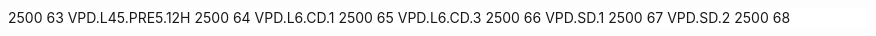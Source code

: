<td style="text-align:right;">
2500
</td>
</tr>
<tr>
<td style="text-align:left;">
63
</td>
<td style="text-align:left;">
VPD.L45.PRE5.12H
</td>
<td style="text-align:right;">
2500
</td>
</tr>
<tr>
<td style="text-align:left;">
64
</td>
<td style="text-align:left;">
VPD.L6.CD.1
</td>
<td style="text-align:right;">
2500
</td>
</tr>
<tr>
<td style="text-align:left;">
65
</td>
<td style="text-align:left;">
VPD.L6.CD.3
</td>
<td style="text-align:right;">
2500
</td>
</tr>
<tr>
<td style="text-align:left;">
66
</td>
<td style="text-align:left;">
VPD.SD.1
</td>
<td style="text-align:right;">
2500
</td>
</tr>
<tr>
<td style="text-align:left;">
67
</td>
<td style="text-align:left;">
VPD.SD.2
</td>
<td style="text-align:right;">
2500
</td>
</tr>
<tr>
<td style="text-align:left;">
68
</td>
<td style="text-align:left;">